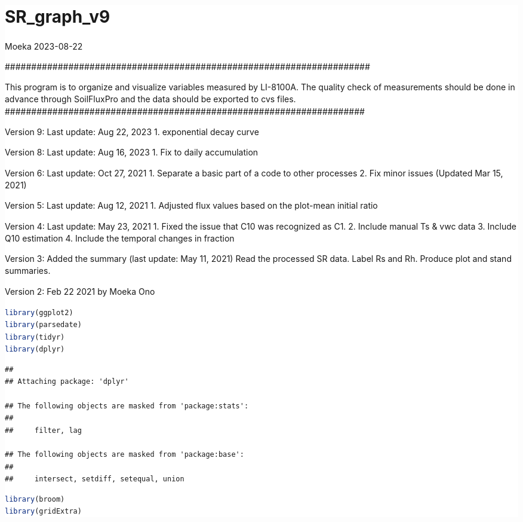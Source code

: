 SR_graph_v9
================
Moeka
2023-08-22

##################################################################### 

This program is to organize and visualize variables measured by
LI-8100A. The quality check of measurements should be done in advance
through SoilFluxPro and the data should be exported to cvs files.
\####################################################################

Version 9: Last update: Aug 22, 2023 1. exponential decay curve

Version 8: Last update: Aug 16, 2023 1. Fix to daily accumulation

Version 6: Last update: Oct 27, 2021 1. Separate a basic part of a code
to other processes 2. Fix minor issues (Updated Mar 15, 2021)

Version 5: Last update: Aug 12, 2021 1. Adjusted flux values based on
the plot-mean initial ratio

Version 4: Last update: May 23, 2021 1. Fixed the issue that C10 was
recognized as C1. 2. Include manual Ts & vwc data 3. Include Q10
estimation 4. Include the temporal changes in fraction

Version 3: Added the summary (last update: May 11, 2021) Read the
processed SR data. Label Rs and Rh. Produce plot and stand summaries.

Version 2: Feb 22 2021 by Moeka Ono

``` r
library(ggplot2)
library(parsedate)
library(tidyr)
library(dplyr)
```

    ## 
    ## Attaching package: 'dplyr'

    ## The following objects are masked from 'package:stats':
    ## 
    ##     filter, lag

    ## The following objects are masked from 'package:base':
    ## 
    ##     intersect, setdiff, setequal, union

``` r
library(broom)
library(gridExtra)
```
